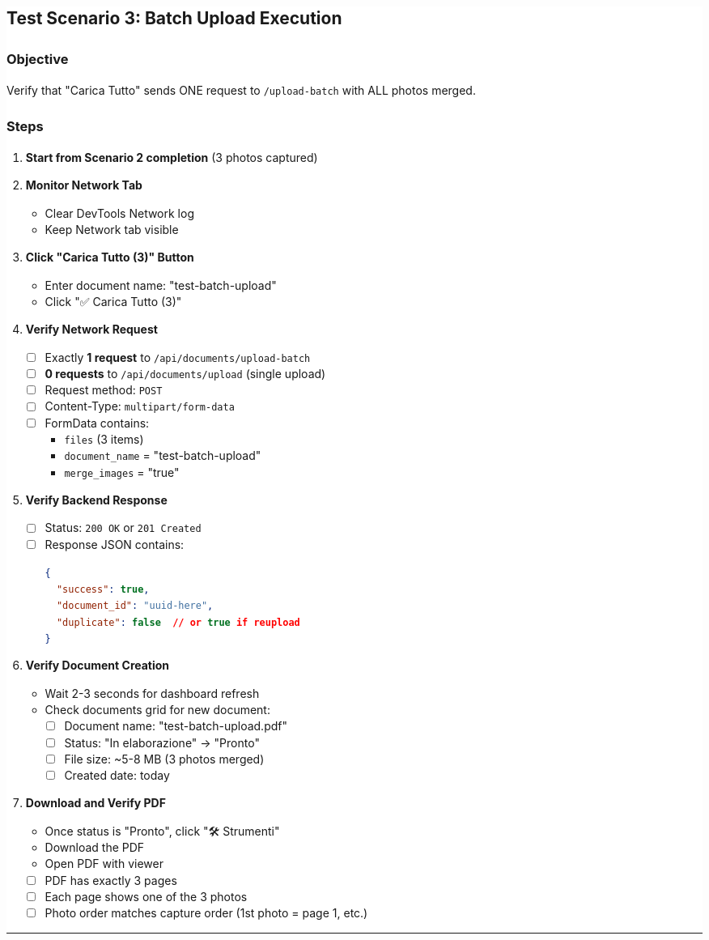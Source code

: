## Test Scenario 3: Batch Upload Execution

### Objective
Verify that "Carica Tutto" sends ONE request to `/upload-batch` with ALL photos merged.

### Steps

1. **Start from Scenario 2 completion** (3 photos captured)

2. **Monitor Network Tab**
   - Clear DevTools Network log
   - Keep Network tab visible

3. **Click "Carica Tutto (3)" Button**
   - Enter document name: "test-batch-upload"
   - Click "✅ Carica Tutto (3)"

4. **Verify Network Request**
   - [ ] Exactly **1 request** to `/api/documents/upload-batch`
   - [ ] **0 requests** to `/api/documents/upload` (single upload)
   - [ ] Request method: `POST`
   - [ ] Content-Type: `multipart/form-data`
   - [ ] FormData contains:
     - `files` (3 items)
     - `document_name` = "test-batch-upload"
     - `merge_images` = "true"

5. **Verify Backend Response**
   - [ ] Status: `200 OK` or `201 Created`
   - [ ] Response JSON contains:
     ```json
     {
       "success": true,
       "document_id": "uuid-here",
       "duplicate": false  // or true if reupload
     }
     ```

6. **Verify Document Creation**
   - Wait 2-3 seconds for dashboard refresh
   - Check documents grid for new document:
     - [ ] Document name: "test-batch-upload.pdf"
     - [ ] Status: "In elaborazione" → "Pronto"
     - [ ] File size: ~5-8 MB (3 photos merged)
     - [ ] Created date: today

7. **Download and Verify PDF**
   - Once status is "Pronto", click "🛠️ Strumenti"
   - Download the PDF
   - Open PDF with viewer
   - [ ] PDF has exactly 3 pages
   - [ ] Each page shows one of the 3 photos
   - [ ] Photo order matches capture order (1st photo = page 1, etc.)

---